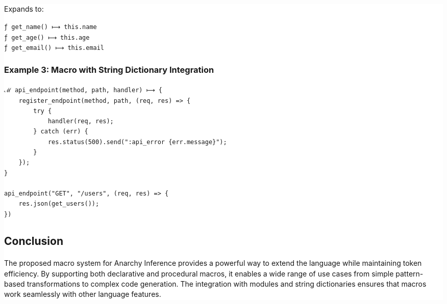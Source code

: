 Expands to:
```
ƒ get_name() ⟼ this.name
ƒ get_age() ⟼ this.age
ƒ get_email() ⟼ this.email
```

### Example 3: Macro with String Dictionary Integration

```
ℳ api_endpoint(method, path, handler) ⟼ {
    register_endpoint(method, path, (req, res) => {
        try {
            handler(req, res);
        } catch (err) {
            res.status(500).send(":api_error {err.message}");
        }
    });
}

api_endpoint("GET", "/users", (req, res) => {
    res.json(get_users());
})
```

## Conclusion

The proposed macro system for Anarchy Inference provides a powerful way to extend the language while maintaining token efficiency. By supporting both declarative and procedural macros, it enables a wide range of use cases from simple pattern-based transformations to complex code generation. The integration with modules and string dictionaries ensures that macros work seamlessly with other language features.
